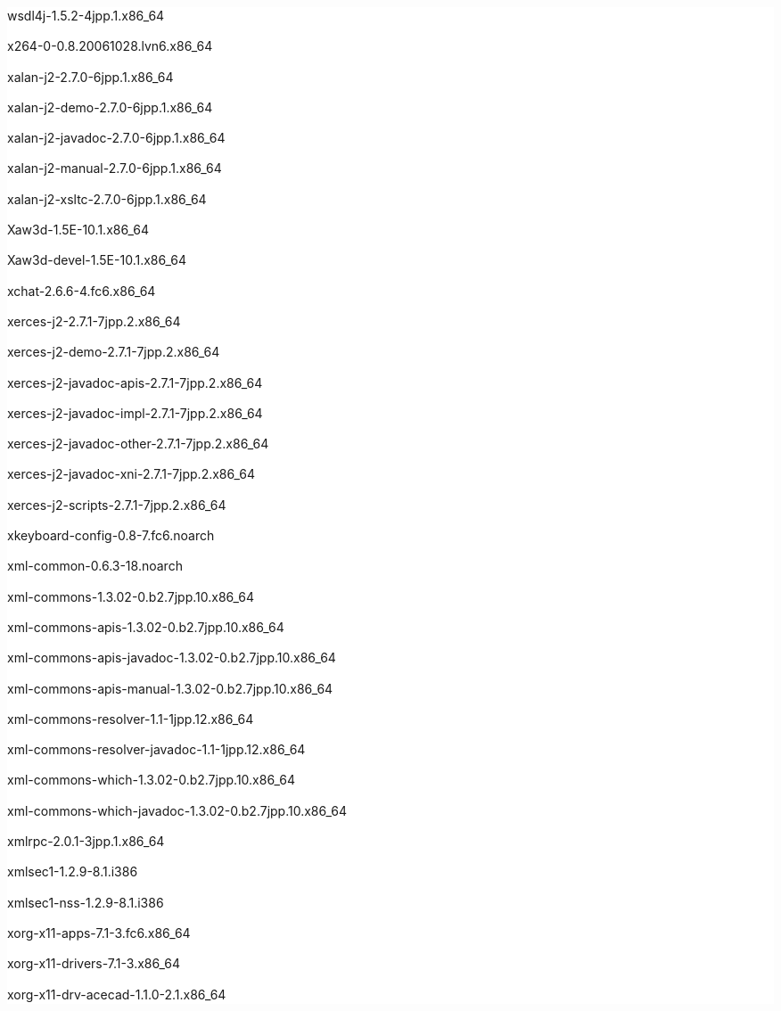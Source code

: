 wsdl4j-1.5.2-4jpp.1.x86_64

x264-0-0.8.20061028.lvn6.x86_64

xalan-j2-2.7.0-6jpp.1.x86_64

xalan-j2-demo-2.7.0-6jpp.1.x86_64

xalan-j2-javadoc-2.7.0-6jpp.1.x86_64

xalan-j2-manual-2.7.0-6jpp.1.x86_64

xalan-j2-xsltc-2.7.0-6jpp.1.x86_64

Xaw3d-1.5E-10.1.x86_64

Xaw3d-devel-1.5E-10.1.x86_64

xchat-2.6.6-4.fc6.x86_64

xerces-j2-2.7.1-7jpp.2.x86_64

xerces-j2-demo-2.7.1-7jpp.2.x86_64

xerces-j2-javadoc-apis-2.7.1-7jpp.2.x86_64

xerces-j2-javadoc-impl-2.7.1-7jpp.2.x86_64

xerces-j2-javadoc-other-2.7.1-7jpp.2.x86_64

xerces-j2-javadoc-xni-2.7.1-7jpp.2.x86_64

xerces-j2-scripts-2.7.1-7jpp.2.x86_64

xkeyboard-config-0.8-7.fc6.noarch

xml-common-0.6.3-18.noarch

xml-commons-1.3.02-0.b2.7jpp.10.x86_64

xml-commons-apis-1.3.02-0.b2.7jpp.10.x86_64

xml-commons-apis-javadoc-1.3.02-0.b2.7jpp.10.x86_64

xml-commons-apis-manual-1.3.02-0.b2.7jpp.10.x86_64

xml-commons-resolver-1.1-1jpp.12.x86_64

xml-commons-resolver-javadoc-1.1-1jpp.12.x86_64

xml-commons-which-1.3.02-0.b2.7jpp.10.x86_64

xml-commons-which-javadoc-1.3.02-0.b2.7jpp.10.x86_64

xmlrpc-2.0.1-3jpp.1.x86_64

xmlsec1-1.2.9-8.1.i386

xmlsec1-nss-1.2.9-8.1.i386

xorg-x11-apps-7.1-3.fc6.x86_64

xorg-x11-drivers-7.1-3.x86_64

xorg-x11-drv-acecad-1.1.0-2.1.x86_64
